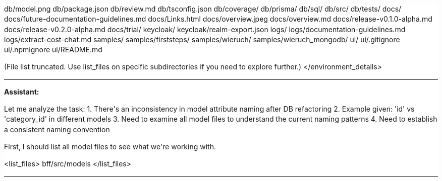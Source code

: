 db/model.png
db/package.json
db/review.md
db/tsconfig.json
db/coverage/
db/prisma/
db/sql/
db/src/
db/tests/
docs/
docs/future-documentation-guidelines.md
docs/Links.html
docs/overview.jpeg
docs/overview.md
docs/release-v0.1.0-alpha.md
docs/release-v0.2.0-alpha.md
docs/trial/
keycloak/
keycloak/realm-export.json
logs/
logs/documentation-guidelines.md
logs/extract-cost-chat.md
samples/
samples/firststeps/
samples/wieruch/
samples/wieruch_mongodb/
ui/
ui/.gitignore
ui/.npmignore
ui/README.md

(File list truncated. Use list_files on specific subdirectories if you need to explore further.)
</environment_details>

---

**Assistant:**

<thinking>
Let me analyze the task:
1. There's an inconsistency in model attribute naming after DB refactoring
2. Example given: 'id' vs 'category_id' in different models
3. Need to examine all model files to understand the current naming patterns
4. Need to establish a consistent naming convention

First, I should list all model files to see what we're working with.
</thinking>

<list_files>
<path>bff/src/models</path>
</list_files>

---
